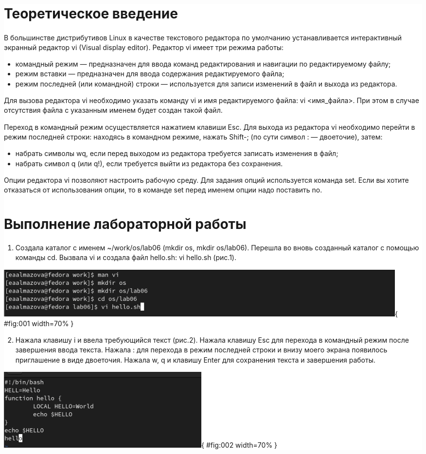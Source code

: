 # Теоретическое введение

В большинстве дистрибутивов Linux в качестве текстового редактора по умолчанию устанавливается интерактивный экранный редактор vi (Visual display editor). Редактор vi имеет три режима работы:

- командный режим — предназначен для ввода команд редактирования и навигации по редактируемому файлу;
- режим вставки — предназначен для ввода содержания редактируемого файла;
- режим последней (или командной) строки — используется для записи изменений в файл и выхода из редактора.

Для вызова редактора vi необходимо указать команду vi и имя редактируемого файла: vi <имя_файла>. При этом в случае отсутствия файла с указанным именем будет создан такой файл.

Переход в командный режим осуществляется нажатием клавиши Esc. Для выхода из редактора vi необходимо перейти в режим последней строки: находясь в командном режиме, нажать Shift-; (по сути символ : — двоеточие), затем: 

- набрать символы wq, если перед выходом из редактора требуется записать изменения
в файл;
- набрать символ q (или q!), если требуется выйти из редактора без сохранения.

Опции редактора vi позволяют настроить рабочую среду. Для задания опций используется команда set. Если вы хотите отказаться от использования опции, то в команде set перед именем опции надо поставить no.

# Выполнение лабораторной работы

1. Создала каталог с именем ~/work/os/lab06 (mkdir os, mkdir os/lab06). Перешла во вновь созданный каталог с помощью команды cd. Вызвала vi и создала файл hello.sh: vi hello.sh (рис.1).

![Рисунок 1 - Команды создания каталогов, файла и вызова vi.](image/1.png){ #fig:001 width=70% }

2. Нажала клавишу i и ввела требующийся текст (рис.2). Нажала клавишу Esc для перехода в командный режим после завершения ввода текста. Нажала : для перехода в режим последней строки и внизу моего экрана появилось приглашение в виде двоеточия. Нажала w, q и клавишу Enter для сохранения текста и завершения работы.

![Рисунок 2 - Введенный текст.](image/2.png){ #fig:002 width=70% }
